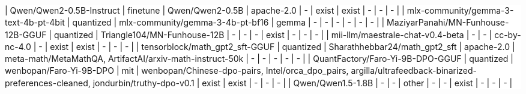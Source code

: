 | Qwen/Qwen2-0.5B-Instruct                                                                    | finetune  | Qwen/Qwen2-0.5B                                                                                                                         | apache-2.0                | -                                                                                                                                                                                                                                                                                                                                                                                                                       | exist        | exist      | -            | -           | -                                                                                          |
| mlx-community/gemma-3-text-4b-pt-4bit                                                       | quantized | mlx-community/gemma-3-4b-pt-bf16                                                                                                        | gemma                     | -                                                                                                                                                                                                                                                                                                                                                                                                                       | -            | -          | -            | -           | -                                                                                          |
| MaziyarPanahi/MN-Funhouse-12B-GGUF                                                          | quantized | Triangle104/MN-Funhouse-12B                                                                                                             | -                         | -                                                                                                                                                                                                                                                                                                                                                                                                                       | -            | exist      | -            | -           | -                                                                                          |
| mii-llm/maestrale-chat-v0.4-beta                                                            | -         | -                                                                                                                                       | cc-by-nc-4.0              | -                                                                                                                                                                                                                                                                                                                                                                                                                       | exist        | exist      | -            | -           | -                                                                                          |
| tensorblock/math_gpt2_sft-GGUF                                                              | quantized | Sharathhebbar24/math_gpt2_sft                                                                                                           | apache-2.0                | meta-math/MetaMathQA, ArtifactAI/arxiv-math-instruct-50k                                                                                                                                                                                                                                                                                                                                                                | -            | -          | -            | -           | -                                                                                          |
| QuantFactory/Faro-Yi-9B-DPO-GGUF                                                            | quantized | wenbopan/Faro-Yi-9B-DPO                                                                                                                 | mit                       | wenbopan/Chinese-dpo-pairs, Intel/orca_dpo_pairs, argilla/ultrafeedback-binarized-preferences-cleaned, jondurbin/truthy-dpo-v0.1                                                                                                                                                                                                                                                                                        | exist        | exist      | -            | -           | -                                                                                          |
| Qwen/Qwen1.5-1.8B                                                                           | -         | -                                                                                                                                       | other                     | -                                                                                                                                                                                                                                                                                                                                                                                                                       | -            | exist      | -            | -           | -                                                                                          |